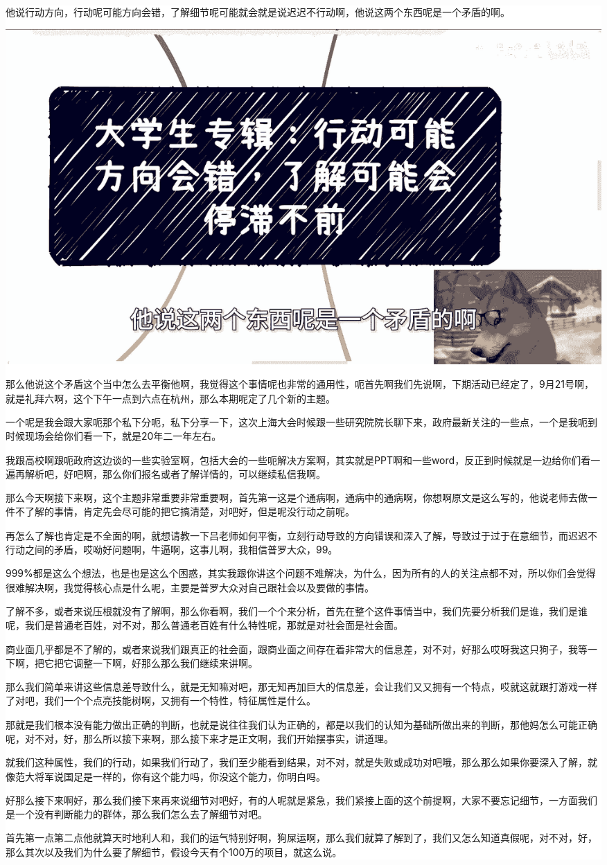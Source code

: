 他说行动方向，行动呢可能方向会错，了解细节呢可能就会就是说迟迟不行动啊，他说这两个东西呢是一个矛盾的啊。



![](img/c8155f769592f231bb59eb18d5a226e1_4.png)

那么他说这个矛盾这个当中怎么去平衡他啊，我觉得这个事情呢也非常的通用性，呃首先啊我们先说啊，下期活动已经定了，9月21号啊，就是礼拜六啊，这个下午一点到六点在杭州，那么本期呢定了几个新的主题。

一个呢是我会跟大家呃那个私下分呃，私下分享一下，这次上海大会时候跟一些研究院院长聊下来，政府最新关注的一些点，一个是我呃到时候现场会给你们看一下，就是20年二一年左右。

我跟高校啊跟呃政府这边谈的一些实验室啊，包括大会的一些呃解决方案啊，其实就是PPT啊和一些word，反正到时候就是一边给你们看一遍再解析吧，好吧啊，那么你们报名或者了解详情的，可以继续私信我啊。

那么今天啊接下来啊，这个主题非常重要非常重要啊，首先第一这是个通病啊，通病中的通病啊，你想啊原文是这么写的，他说老师去做一件不了解的事情，肯定先会尽可能的把它搞清楚，对吧好，但是呢没行动之前呢。

再怎么了解也肯定是不全面的啊，就想请教一下吕老师如何平衡，立刻行动导致的方向错误和深入了解，导致过于过于在意细节，而迟迟不行动之间的矛盾，哎呦好问题啊，牛逼啊，这事儿啊，我相信普罗大众，99。

999%都是这么个想法，也是也是这么个困惑，其实我跟你讲这个问题不难解决，为什么，因为所有的人的关注点都不对，所以你们会觉得很难解决啊，我觉得核心点是什么呢，主要是普罗大众对自己跟社会以及要做的事情。

了解不多，或者来说压根就没有了解啊，那么你看啊，我们一个个来分析，首先在整个这件事情当中，我们先要分析我们是谁，我们是谁呢，我们是普通老百姓，对不对，那么普通老百姓有什么特性呢，那就是对社会面是社会面。

商业面几乎都是不了解的，或者来说我们跟真正的社会面，跟商业面之间存在着非常大的信息差，对不对，好那么哎呀我这只狗子，我等一下啊，把它把它调整一下啊，好那么那么我们继续来讲啊。

那么我们简单来讲这些信息差导致什么，就是无知嘛对吧，那无知再加巨大的信息差，会让我们又又拥有一个特点，哎就这就跟打游戏一样了对吧，我们一个个点亮技能树啊，又拥有一个特性，特征属性是什么。

那就是我们根本没有能力做出正确的判断，也就是说往往我们认为正确的，都是以我们的认知为基础所做出来的判断，那他妈怎么可能正确呢，对不对，好，那么所以接下来啊，那么接下来才是正文啊，我们开始摆事实，讲道理。

就我们这种属性，我们的行动，如果我们行动了，我们至少能看到结果，对不对，就是失败或成功对吧哦，那么那么如果你要深入了解，就像范大将军说国足是一样的，你有这个能力吗，你没这个能力，你明白吗。

好那么接下来啊好，那么我们接下来再来说细节对吧好，有的人呢就是紧急，我们紧接上面的这个前提啊，大家不要忘记细节，一方面我们是一个没有判断能力的群体，那么我们怎么去了解细节对吧。

首先第一点第二点他就算天时地利人和，我们的运气特别好啊，狗屎运啊，那么我们就算了解到了，我们又怎么知道真假呢，对不对，好，那么其次以及我们为什么要了解细节，假设今天有个100万的项目，就这么说。

